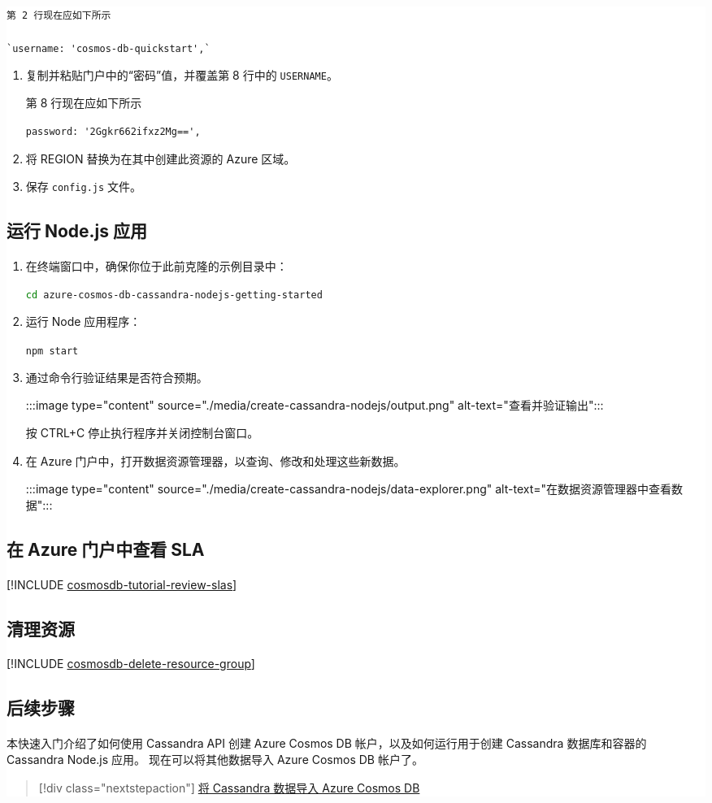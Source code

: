    第 2 行现在应如下所示 

    `username: 'cosmos-db-quickstart',`

1. 复制并粘贴门户中的“密码”值，并覆盖第 8 行中的 `USERNAME`。

    第 8 行现在应如下所示

    `password: '2Ggkr662ifxz2Mg==',`

1. 将 REGION 替换为在其中创建此资源的 Azure 区域。

1. 保存 `config.js` 文件。

## <a name="run-the-nodejs-app"></a>运行 Node.js 应用

1. 在终端窗口中，确保你位于此前克隆的示例目录中：

    ```bash
    cd azure-cosmos-db-cassandra-nodejs-getting-started
    ```

1. 运行 Node 应用程序：

    ```bash
    npm start
    ```

4. 通过命令行验证结果是否符合预期。

    :::image type="content" source="./media/create-cassandra-nodejs/output.png" alt-text="查看并验证输出":::

    按 CTRL+C 停止执行程序并关闭控制台窗口。 

5. 在 Azure 门户中，打开数据资源管理器，以查询、修改和处理这些新数据。 

    :::image type="content" source="./media/create-cassandra-nodejs/data-explorer.png" alt-text="在数据资源管理器中查看数据"::: 

## <a name="review-slas-in-the-azure-portal"></a>在 Azure 门户中查看 SLA

[!INCLUDE [cosmosdb-tutorial-review-slas](../../includes/cosmos-db-tutorial-review-slas.md)]

## <a name="clean-up-resources"></a>清理资源

[!INCLUDE [cosmosdb-delete-resource-group](../../includes/cosmos-db-delete-resource-group.md)]

## <a name="next-steps"></a>后续步骤

本快速入门介绍了如何使用 Cassandra API 创建 Azure Cosmos DB 帐户，以及如何运行用于创建 Cassandra 数据库和容器的 Cassandra Node.js 应用。 现在可以将其他数据导入 Azure Cosmos DB 帐户了。 

> [!div class="nextstepaction"]
> [将 Cassandra 数据导入 Azure Cosmos DB](cassandra-import-data.md)

